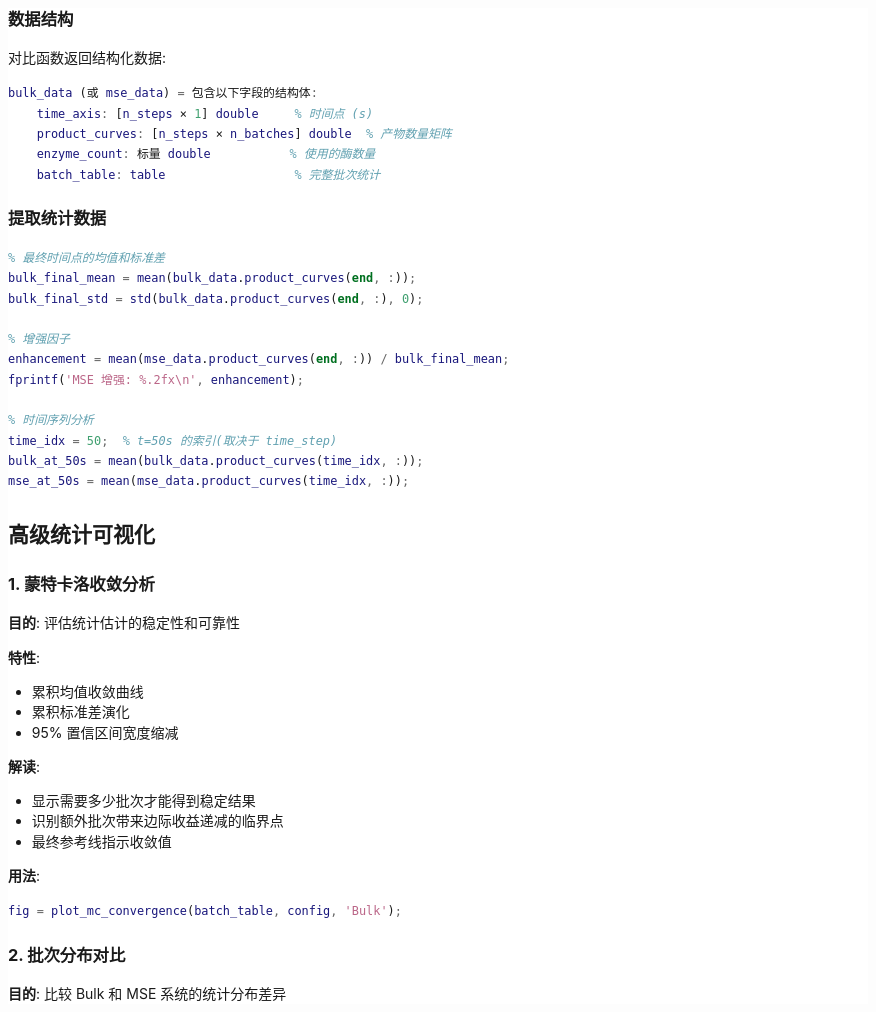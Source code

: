### 数据结构

对比函数返回结构化数据:

```matlab
bulk_data (或 mse_data) = 包含以下字段的结构体:
    time_axis: [n_steps × 1] double     % 时间点 (s)
    product_curves: [n_steps × n_batches] double  % 产物数量矩阵
    enzyme_count: 标量 double           % 使用的酶数量
    batch_table: table                  % 完整批次统计
```

### 提取统计数据

```matlab
% 最终时间点的均值和标准差
bulk_final_mean = mean(bulk_data.product_curves(end, :));
bulk_final_std = std(bulk_data.product_curves(end, :), 0);

% 增强因子
enhancement = mean(mse_data.product_curves(end, :)) / bulk_final_mean;
fprintf('MSE 增强: %.2fx\n', enhancement);

% 时间序列分析
time_idx = 50;  % t=50s 的索引(取决于 time_step)
bulk_at_50s = mean(bulk_data.product_curves(time_idx, :));
mse_at_50s = mean(mse_data.product_curves(time_idx, :));
```

## 高级统计可视化

### 1. 蒙特卡洛收敛分析

**目的**: 评估统计估计的稳定性和可靠性

**特性**:
- 累积均值收敛曲线
- 累积标准差演化
- 95% 置信区间宽度缩减

**解读**:
- 显示需要多少批次才能得到稳定结果
- 识别额外批次带来边际收益递减的临界点
- 最终参考线指示收敛值

**用法**:
```matlab
fig = plot_mc_convergence(batch_table, config, 'Bulk');
```

### 2. 批次分布对比

**目的**: 比较 Bulk 和 MSE 系统的统计分布差异
